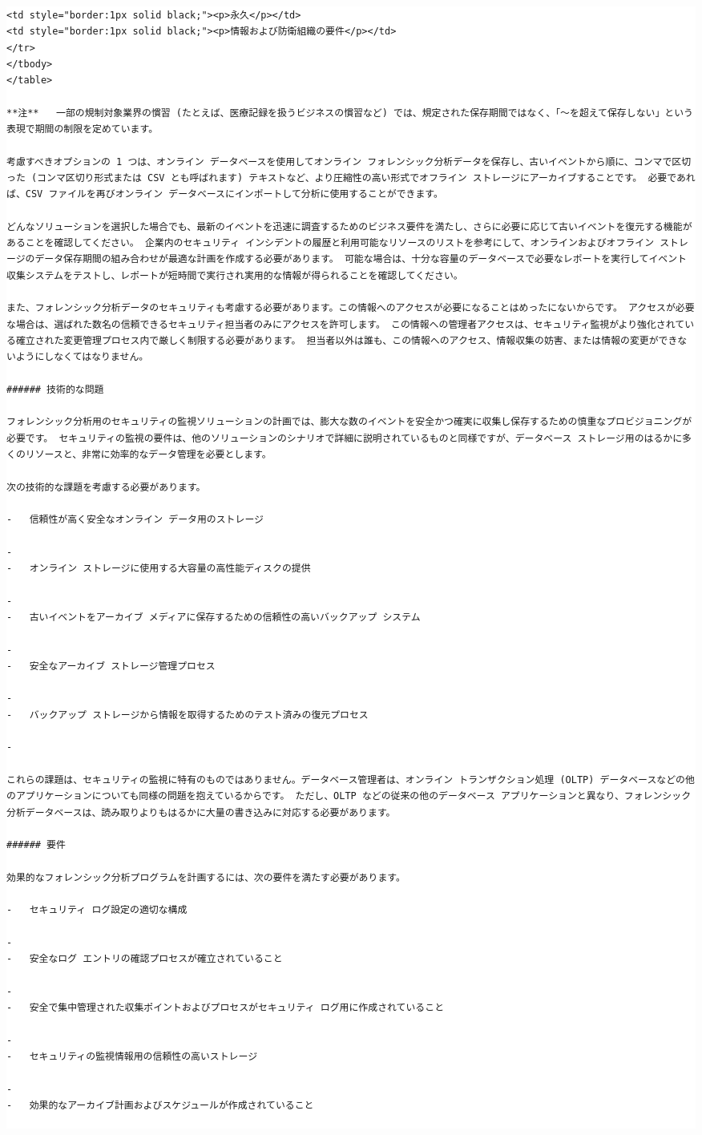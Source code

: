 ```  
<td style="border:1px solid black;"><p>永久</p></td>
<td style="border:1px solid black;"><p>情報および防衛組織の要件</p></td>
</tr>
</tbody>
</table>
  
**注**   一部の規制対象業界の慣習 (たとえば、医療記録を扱うビジネスの慣習など) では、規定された保存期間ではなく、「～を超えて保存しない」という表現で期間の制限を定めています。
  
考慮すべきオプションの 1 つは、オンライン データベースを使用してオンライン フォレンシック分析データを保存し、古いイベントから順に、コンマで区切った (コンマ区切り形式または CSV とも呼ばれます) テキストなど、より圧縮性の高い形式でオフライン ストレージにアーカイブすることです。 必要であれば、CSV ファイルを再びオンライン データベースにインポートして分析に使用することができます。
  
どんなソリューションを選択した場合でも、最新のイベントを迅速に調査するためのビジネス要件を満たし、さらに必要に応じて古いイベントを復元する機能があることを確認してください。 企業内のセキュリティ インシデントの履歴と利用可能なリソースのリストを参考にして、オンラインおよびオフライン ストレージのデータ保存期間の組み合わせが最適な計画を作成する必要があります。 可能な場合は、十分な容量のデータベースで必要なレポートを実行してイベント収集システムをテストし、レポートが短時間で実行され実用的な情報が得られることを確認してください。
  
また、フォレンシック分析データのセキュリティも考慮する必要があります。この情報へのアクセスが必要になることはめったにないからです。 アクセスが必要な場合は、選ばれた数名の信頼できるセキュリティ担当者のみにアクセスを許可します。 この情報への管理者アクセスは、セキュリティ監視がより強化されている確立された変更管理プロセス内で厳しく制限する必要があります。 担当者以外は誰も、この情報へのアクセス、情報収集の妨害、または情報の変更ができないようにしなくてはなりません。
  
###### 技術的な問題
  
フォレンシック分析用のセキュリティの監視ソリューションの計画では、膨大な数のイベントを安全かつ確実に収集し保存するための慎重なプロビジョニングが必要です。 セキュリティの監視の要件は、他のソリューションのシナリオで詳細に説明されているものと同様ですが、データベース ストレージ用のはるかに多くのリソースと、非常に効率的なデータ管理を必要とします。
  
次の技術的な課題を考慮する必要があります。
  
-   信頼性が高く安全なオンライン データ用のストレージ
  
-     
-   オンライン ストレージに使用する大容量の高性能ディスクの提供
  
-     
-   古いイベントをアーカイブ メディアに保存するための信頼性の高いバックアップ システム
  
-     
-   安全なアーカイブ ストレージ管理プロセス
  
-     
-   バックアップ ストレージから情報を取得するためのテスト済みの復元プロセス
  
-   
  
これらの課題は、セキュリティの監視に特有のものではありません。データベース管理者は、オンライン トランザクション処理 (OLTP) データベースなどの他のアプリケーションについても同様の問題を抱えているからです。 ただし、OLTP などの従来の他のデータベース アプリケーションと異なり、フォレンシック分析データベースは、読み取りよりもはるかに大量の書き込みに対応する必要があります。
  
###### 要件
  
効果的なフォレンシック分析プログラムを計画するには、次の要件を満たす必要があります。
  
-   セキュリティ ログ設定の適切な構成
  
-     
-   安全なログ エントリの確認プロセスが確立されていること
  
-     
-   安全で集中管理された収集ポイントおよびプロセスがセキュリティ ログ用に作成されていること
  
-     
-   セキュリティの監視情報用の信頼性の高いストレージ
  
-     
-   効果的なアーカイブ計画およびスケジュールが作成されていること
  
```